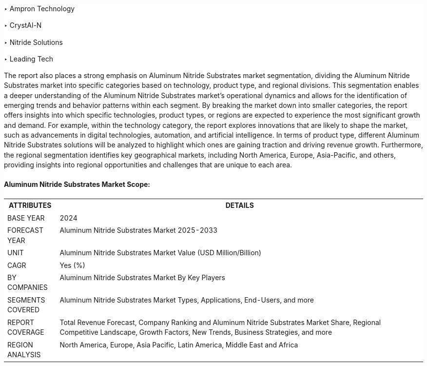 ‣ Ampron Technology

‣ CrystAl-N

‣ Nitride Solutions

‣ Leading Tech

The report also places a strong emphasis on Aluminum Nitride Substrates market segmentation, dividing the Aluminum Nitride Substrates market into specific categories based on technology, product type, and regional divisions. This segmentation enables a deeper understanding of the Aluminum Nitride Substrates market’s operational dynamics and allows for the identification of emerging trends and behavior patterns within each segment. By breaking the market down into smaller categories, the report offers insights into which specific technologies, product types, or regions are expected to experience the most significant growth and demand. For example, within the technology category, the report explores innovations that are likely to shape the market, such as advancements in digital technologies, automation, and artificial intelligence. In terms of product type, different Aluminum Nitride Substrates solutions will be analyzed to highlight which ones are gaining traction and driving revenue growth. Furthermore, the regional segmentation identifies key geographical markets, including North America, Europe, Asia-Pacific, and others, providing insights into regional opportunities and challenges that are unique to each area.

<h4>Aluminum Nitride Substrates Market Scope:</h4>
<table>
<tr>
<th>ATTRIBUTES</th>
<th>DETAILS</th>
</tr>
<tr>
<td>BASE YEAR</td>
<td>2024</td>
</tr>
<tr>
<td>FORECAST YEAR</td>
<td>Aluminum Nitride Substrates Market 2025-2033</td>
</tr>
<tr>
<td>UNIT</td>
<td>Aluminum Nitride Substrates Market Value (USD Million/Billion)</td>
<tr>
<td>CAGR</td>
<td>Yes (%)</td>
</tr>
</tr>
<tr>
<td>BY COMPANIES</td>
<td>Aluminum Nitride Substrates Market By Key Players</td>
</tr>
<tr>
<td>SEGMENTS COVERED</td>
<td>Aluminum Nitride Substrates Market Types, Applications, End-Users, and more</td>
</tr>
<tr>
<td>REPORT COVERAGE</td>
<td>Total Revenue Forecast, Company Ranking and Aluminum Nitride Substrates Market Share, Regional Competitive Landscape, Growth Factors, New Trends, Business Strategies, and more</td>
</tr>
<tr>
<td>REGION ANALYSIS</td>
<td>North America, Europe, Asia Pacific, Latin America, Middle East and Africa</td>
</tr>
</table>
